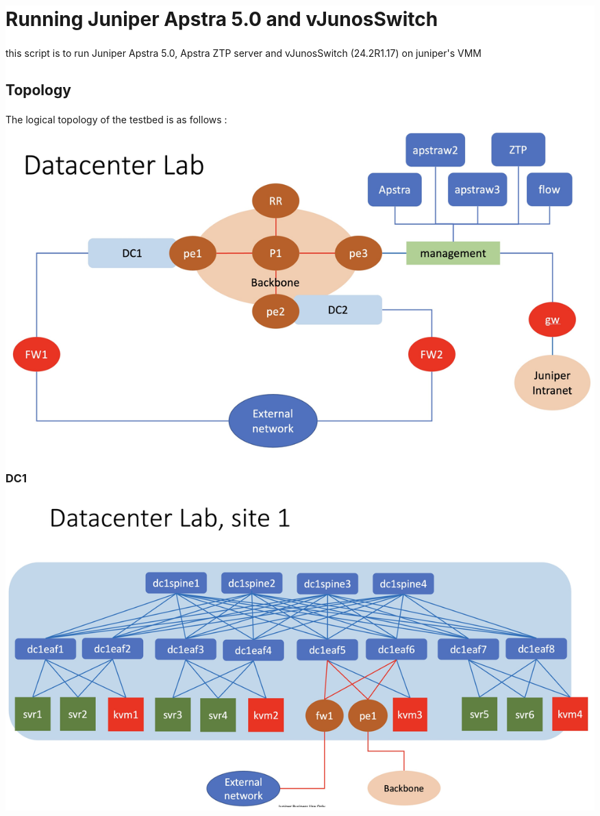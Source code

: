 # Running Juniper Apstra 5.0 and vJunosSwitch
this script is to run Juniper Apstra 5.0, Apstra ZTP server and vJunosSwitch (24.2R1.17) on juniper's VMM

## Topology
The logical topology of the testbed is as follows :
![topology](images/topology1dc5.jpg)

### DC1
![topology](images/topology2dc5.jpg)
